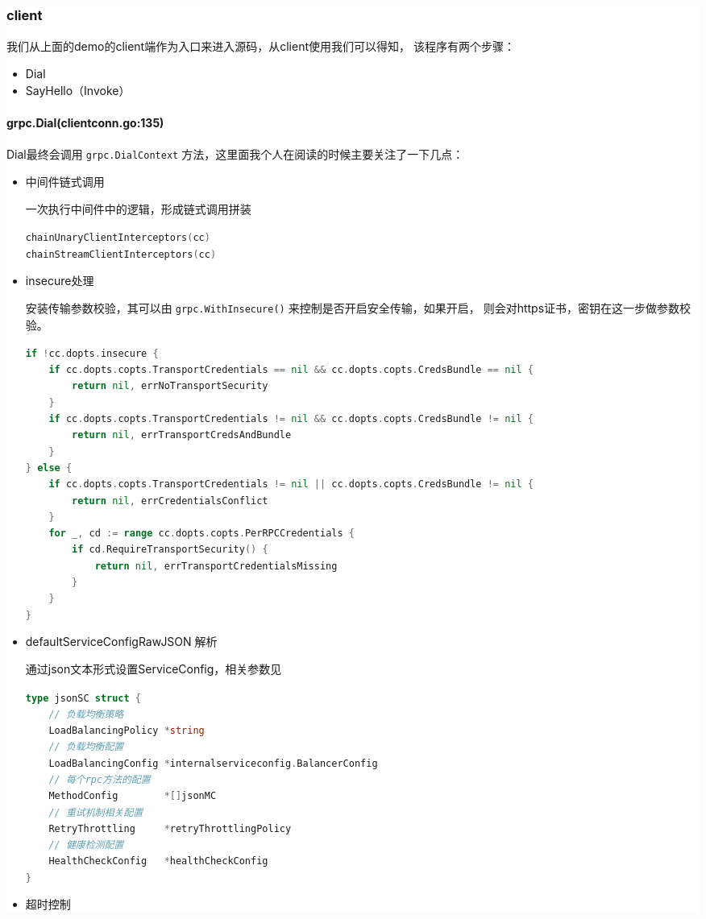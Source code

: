 ### client
我们从上面的demo的client端作为入口来进入源码，从client使用我们可以得知，
该程序有两个步骤：
* Dial
* SayHello（Invoke）

#### grpc.Dial(clientconn.go:135)

Dial最终会调用 `grpc.DialContext` 方法，这里面我个人在阅读的时候主要关注了一下几点：

* 中间件链式调用
  
  一次执行中间件中的逻辑，形成链式调用拼装
    ```go
    chainUnaryClientInterceptors(cc)
    chainStreamClientInterceptors(cc)
    ```

* insecure处理
  
  安装传输参数校验，其可以由 `grpc.WithInsecure()` 来控制是否开启安全传输，如果开启，
  则会对https证书，密钥在这一步做参数校验。
  
    ```go
    if !cc.dopts.insecure {
        if cc.dopts.copts.TransportCredentials == nil && cc.dopts.copts.CredsBundle == nil {
            return nil, errNoTransportSecurity
        }
        if cc.dopts.copts.TransportCredentials != nil && cc.dopts.copts.CredsBundle != nil {
            return nil, errTransportCredsAndBundle
        }
    } else {
        if cc.dopts.copts.TransportCredentials != nil || cc.dopts.copts.CredsBundle != nil {
            return nil, errCredentialsConflict
        }
        for _, cd := range cc.dopts.copts.PerRPCCredentials {
            if cd.RequireTransportSecurity() {
                return nil, errTransportCredentialsMissing
            }
        }
    }
    ```
* defaultServiceConfigRawJSON 解析

    通过json文本形式设置ServiceConfig，相关参数见
    ```go
    type jsonSC struct {
        // 负载均衡策略
        LoadBalancingPolicy *string
        // 负载均衡配置
        LoadBalancingConfig *internalserviceconfig.BalancerConfig
        // 每个rpc方法的配置
        MethodConfig        *[]jsonMC
        // 重试机制相关配置
        RetryThrottling     *retryThrottlingPolicy
        // 健康检测配置
        HealthCheckConfig   *healthCheckConfig
    }
    ```
* 超时控制
